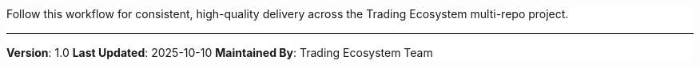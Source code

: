 Follow this workflow for consistent, high-quality delivery across the Trading Ecosystem multi-repo project.

---

**Version**: 1.0
**Last Updated**: 2025-10-10
**Maintained By**: Trading Ecosystem Team
